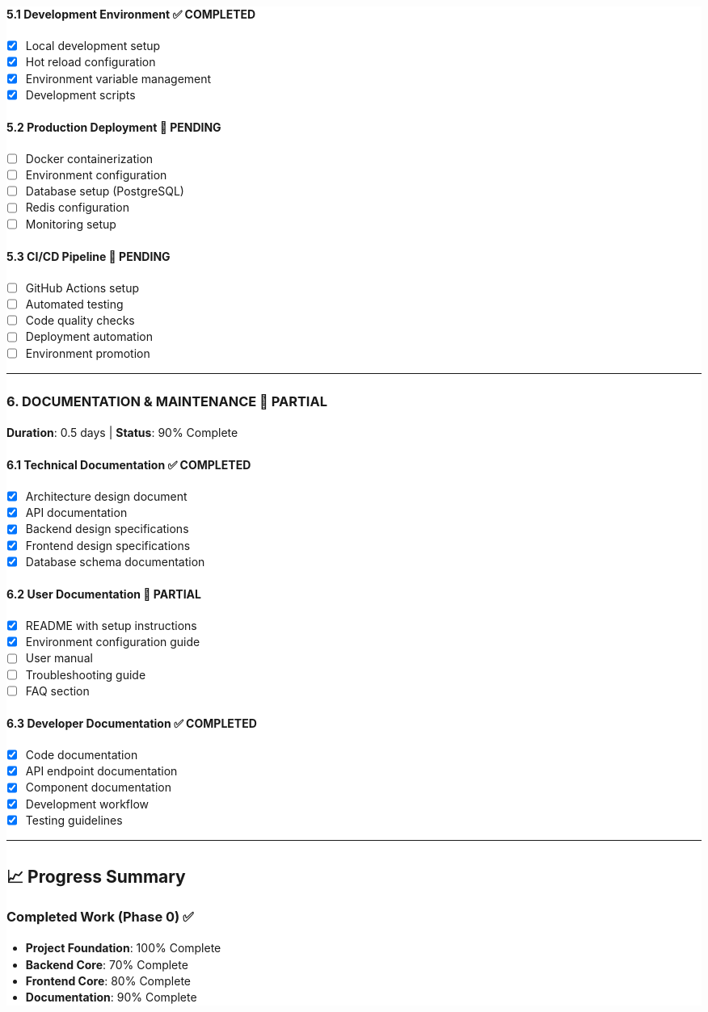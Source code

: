 #### 5.1 Development Environment ✅ COMPLETED
- [x] Local development setup
- [x] Hot reload configuration
- [x] Environment variable management
- [x] Development scripts

#### 5.2 Production Deployment 🚧 PENDING
- [ ] Docker containerization
- [ ] Environment configuration
- [ ] Database setup (PostgreSQL)
- [ ] Redis configuration
- [ ] Monitoring setup

#### 5.3 CI/CD Pipeline 🚧 PENDING
- [ ] GitHub Actions setup
- [ ] Automated testing
- [ ] Code quality checks
- [ ] Deployment automation
- [ ] Environment promotion

---

### 6. DOCUMENTATION & MAINTENANCE 🚧 PARTIAL
**Duration**: 0.5 days | **Status**: 90% Complete

#### 6.1 Technical Documentation ✅ COMPLETED
- [x] Architecture design document
- [x] API documentation
- [x] Backend design specifications
- [x] Frontend design specifications
- [x] Database schema documentation

#### 6.2 User Documentation 🚧 PARTIAL
- [x] README with setup instructions
- [x] Environment configuration guide
- [ ] User manual
- [ ] Troubleshooting guide
- [ ] FAQ section

#### 6.3 Developer Documentation ✅ COMPLETED
- [x] Code documentation
- [x] API endpoint documentation
- [x] Component documentation
- [x] Development workflow
- [x] Testing guidelines

---

## 📈 Progress Summary

### Completed Work (Phase 0) ✅
- **Project Foundation**: 100% Complete
- **Backend Core**: 70% Complete
- **Frontend Core**: 80% Complete
- **Documentation**: 90% Complete

